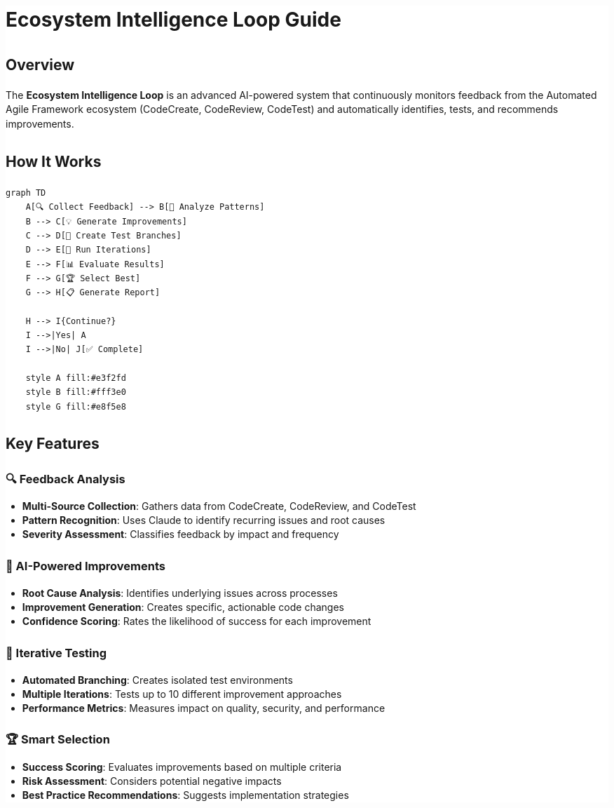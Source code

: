 # Ecosystem Intelligence Loop Guide

## Overview

The **Ecosystem Intelligence Loop** is an advanced AI-powered system that continuously monitors feedback from the Automated Agile Framework ecosystem (CodeCreate, CodeReview, CodeTest) and automatically identifies, tests, and recommends improvements.

## How It Works

```mermaid
graph TD
    A[🔍 Collect Feedback] --> B[🧠 Analyze Patterns]
    B --> C[💡 Generate Improvements]
    C --> D[🌿 Create Test Branches]
    D --> E[🧪 Run Iterations]
    E --> F[📊 Evaluate Results]
    F --> G[🏆 Select Best]
    G --> H[📋 Generate Report]
    
    H --> I{Continue?}
    I -->|Yes| A
    I -->|No| J[✅ Complete]
    
    style A fill:#e3f2fd
    style B fill:#fff3e0
    style G fill:#e8f5e8
```

## Key Features

### 🔍 Feedback Analysis
- **Multi-Source Collection**: Gathers data from CodeCreate, CodeReview, and CodeTest
- **Pattern Recognition**: Uses Claude to identify recurring issues and root causes
- **Severity Assessment**: Classifies feedback by impact and frequency

### 🧠 AI-Powered Improvements
- **Root Cause Analysis**: Identifies underlying issues across processes
- **Improvement Generation**: Creates specific, actionable code changes
- **Confidence Scoring**: Rates the likelihood of success for each improvement

### 🧪 Iterative Testing
- **Automated Branching**: Creates isolated test environments
- **Multiple Iterations**: Tests up to 10 different improvement approaches
- **Performance Metrics**: Measures impact on quality, security, and performance

### 🏆 Smart Selection
- **Success Scoring**: Evaluates improvements based on multiple criteria
- **Risk Assessment**: Considers potential negative impacts
- **Best Practice Recommendations**: Suggests implementation strategies
